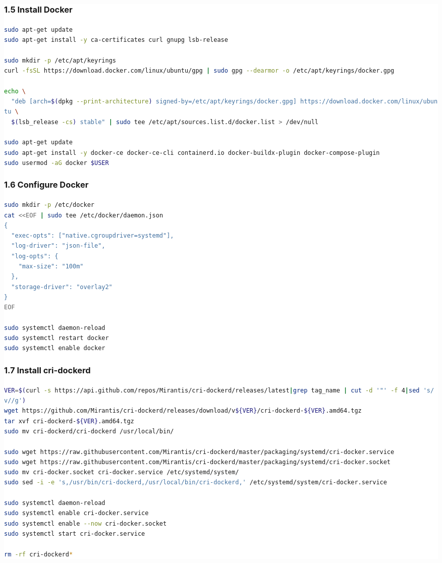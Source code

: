 ### 1.5 Install Docker
```bash
sudo apt-get update
sudo apt-get install -y ca-certificates curl gnupg lsb-release

sudo mkdir -p /etc/apt/keyrings
curl -fsSL https://download.docker.com/linux/ubuntu/gpg | sudo gpg --dearmor -o /etc/apt/keyrings/docker.gpg

echo \
  "deb [arch=$(dpkg --print-architecture) signed-by=/etc/apt/keyrings/docker.gpg] https://download.docker.com/linux/ubuntu \
  $(lsb_release -cs) stable" | sudo tee /etc/apt/sources.list.d/docker.list > /dev/null

sudo apt-get update
sudo apt-get install -y docker-ce docker-ce-cli containerd.io docker-buildx-plugin docker-compose-plugin
sudo usermod -aG docker $USER
```

### 1.6 Configure Docker
```bash
sudo mkdir -p /etc/docker
cat <<EOF | sudo tee /etc/docker/daemon.json
{
  "exec-opts": ["native.cgroupdriver=systemd"],
  "log-driver": "json-file",
  "log-opts": {
    "max-size": "100m"
  },
  "storage-driver": "overlay2"
}
EOF

sudo systemctl daemon-reload
sudo systemctl restart docker
sudo systemctl enable docker
```

### 1.7 Install cri-dockerd
```bash
VER=$(curl -s https://api.github.com/repos/Mirantis/cri-dockerd/releases/latest|grep tag_name | cut -d '"' -f 4|sed 's/v//g')
wget https://github.com/Mirantis/cri-dockerd/releases/download/v${VER}/cri-dockerd-${VER}.amd64.tgz
tar xvf cri-dockerd-${VER}.amd64.tgz
sudo mv cri-dockerd/cri-dockerd /usr/local/bin/

sudo wget https://raw.githubusercontent.com/Mirantis/cri-dockerd/master/packaging/systemd/cri-docker.service
sudo wget https://raw.githubusercontent.com/Mirantis/cri-dockerd/master/packaging/systemd/cri-docker.socket
sudo mv cri-docker.socket cri-docker.service /etc/systemd/system/
sudo sed -i -e 's,/usr/bin/cri-dockerd,/usr/local/bin/cri-dockerd,' /etc/systemd/system/cri-docker.service

sudo systemctl daemon-reload
sudo systemctl enable cri-docker.service
sudo systemctl enable --now cri-docker.socket
sudo systemctl start cri-docker.service

rm -rf cri-dockerd*
```
